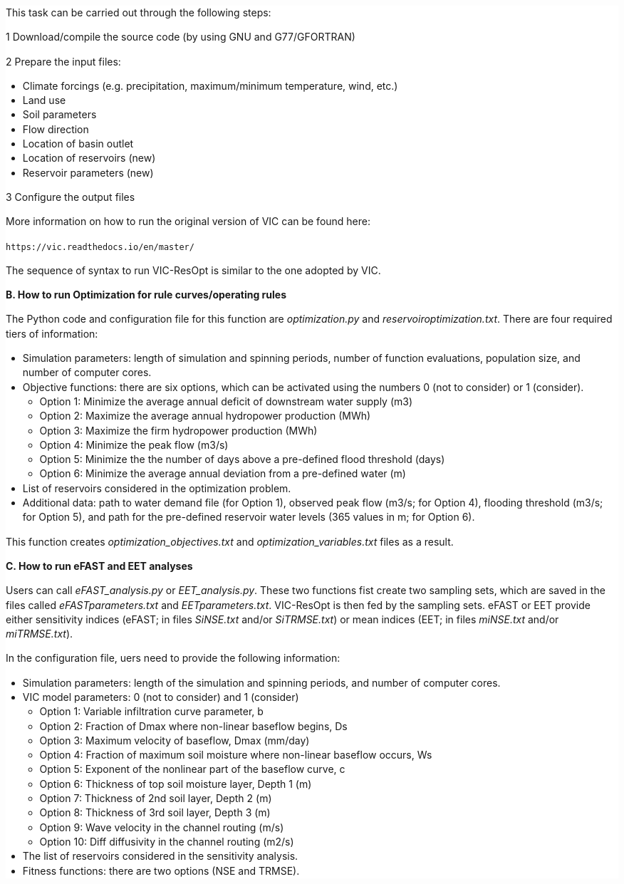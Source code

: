 This task can be carried out through the following steps:

1 Download/compile the source code (by using GNU and G77/GFORTRAN)

2 Prepare the input files:

* Climate forcings (e.g. precipitation, maximum/minimum temperature, wind, etc.)
* Land use
* Soil parameters
* Flow direction
* Location of basin outlet
* Location of reservoirs (new)
* Reservoir parameters (new)

3 Configure the output files

More information on how to run the original version of VIC can be found here:
```
https://vic.readthedocs.io/en/master/
```
The sequence of syntax to run VIC-ResOpt is similar to the one adopted by VIC.

**B. How to run Optimization for rule curves/operating rules**

The Python code and configuration file for this function are *optimization.py* and *reservoiroptimization.txt*. There are four required tiers of information:

* Simulation parameters: length of simulation and spinning periods, number of function evaluations, population size, and number of computer cores.
* Objective functions: there are six options, which can be activated using the numbers 0 (not to consider) or 1 (consider).
	* Option 1: Minimize the average annual deficit of downstream water supply (m3) 
	* Option 2: Maximize the average annual hydropower production (MWh)
	* Option 3: Maximize the firm hydropower production (MWh)
	* Option 4: Minimize the peak flow (m3/s)
	* Option 5: Minimize the the number of days above a pre-defined flood threshold (days)
	* Option 6: Minimize the average annual deviation from a pre-defined water (m)
* List of reservoirs considered in the optimization problem.
* Additional data: path to water demand file (for Option 1), observed peak flow (m3/s; for Option 4), flooding threshold (m3/s; for Option 5), and path for the pre-defined reservoir water levels (365 values in m; for Option 6).

This function creates *optimization_objectives.txt* and *optimization_variables.txt* files as a result.

**C. How to run eFAST and EET analyses**

Users can call *eFAST_analysis.py* or *EET_analysis.py*. These two functions fist create two sampling sets, which are saved  in the files called *eFASTparameters.txt* and *EETparameters.txt*. VIC-ResOpt is then fed by the sampling sets. eFAST or EET provide either sensitivity indices (eFAST; in files *SiNSE.txt* and/or *SiTRMSE.txt*) or mean indices (EET; in files *miNSE.txt* and/or *miTRMSE.txt*).

In the configuration file, uers need to provide the following information:

* Simulation parameters: length of the simulation and spinning periods, and number of computer cores.
* VIC model parameters: 0 (not to consider) and 1 (consider)
	* Option 1: Variable infiltration curve parameter, b
	* Option 2: Fraction of Dmax where non-linear baseflow begins, Ds
	* Option 3: Maximum velocity of baseflow, Dmax (mm/day)
	* Option 4: Fraction of maximum soil moisture where non-linear baseflow occurs, Ws
	* Option 5: Exponent of the nonlinear part of the baseflow curve, c
	* Option 6: Thickness of top soil moisture layer, Depth 1 (m)
	* Option 7: Thickness of 2nd soil layer, Depth 2 (m)
	* Option 8: Thickness of 3rd soil layer, Depth 3 (m)
	* Option 9: Wave velocity in the channel routing (m/s)
	* Option 10: Diff diffusivity in the channel routing (m2/s)
* The list of reservoirs considered in the sensitivity analysis.
* Fitness functions: there are two options (NSE and TRMSE).